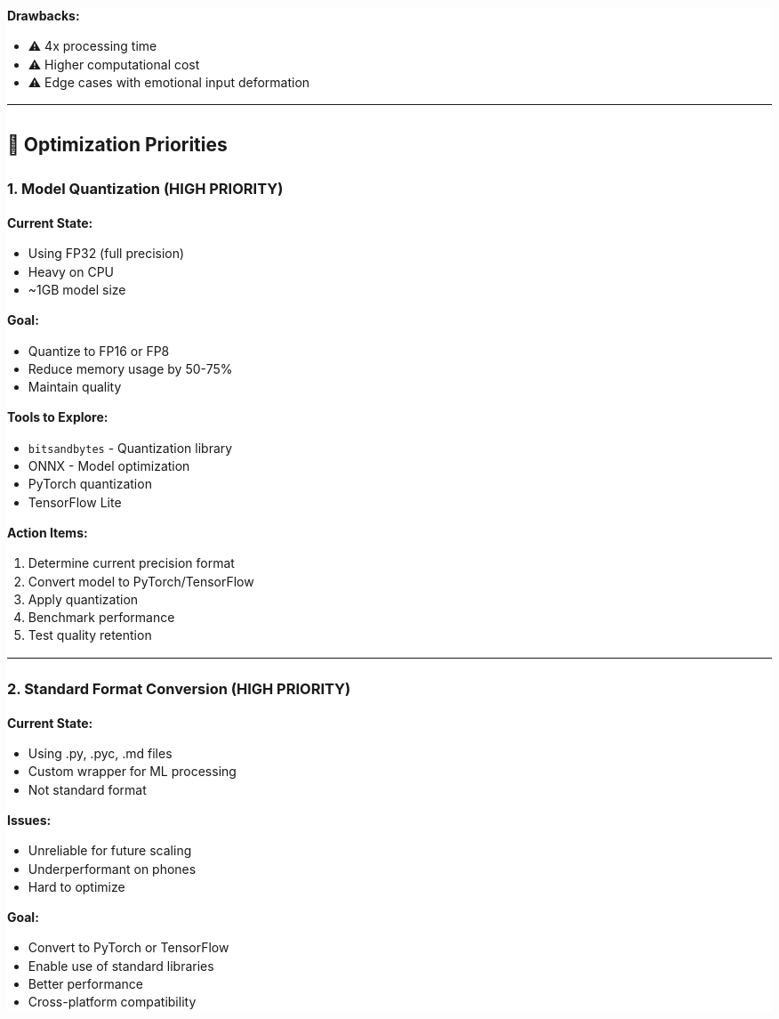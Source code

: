 **Drawbacks:**
- ⚠️ 4x processing time
- ⚠️ Higher computational cost
- ⚠️ Edge cases with emotional input deformation

---

## 🔧 Optimization Priorities

### 1. Model Quantization (HIGH PRIORITY)

**Current State:**
- Using FP32 (full precision)
- Heavy on CPU
- ~1GB model size

**Goal:**
- Quantize to FP16 or FP8
- Reduce memory usage by 50-75%
- Maintain quality

**Tools to Explore:**
- `bitsandbytes` - Quantization library
- ONNX - Model optimization
- PyTorch quantization
- TensorFlow Lite

**Action Items:**
1. Determine current precision format
2. Convert model to PyTorch/TensorFlow
3. Apply quantization
4. Benchmark performance
5. Test quality retention

---

### 2. Standard Format Conversion (HIGH PRIORITY)

**Current State:**
- Using .py, .pyc, .md files
- Custom wrapper for ML processing
- Not standard format

**Issues:**
- Unreliable for future scaling
- Underperformant on phones
- Hard to optimize

**Goal:**
- Convert to PyTorch or TensorFlow
- Enable use of standard libraries
- Better performance
- Cross-platform compatibility
